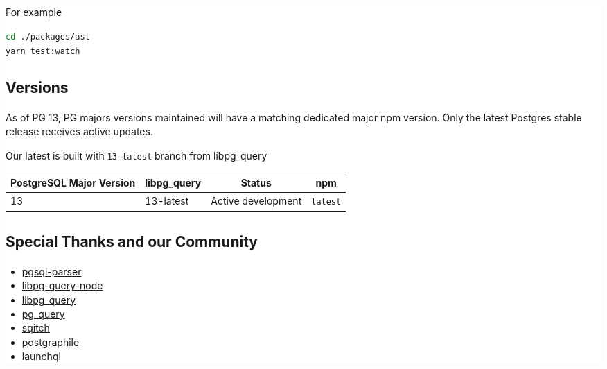 For example

```sh
cd ./packages/ast
yarn test:watch
```


## Versions

As of PG 13, PG majors versions maintained will have a matching dedicated major npm version. Only the latest Postgres stable release receives active updates.

Our latest is built with `13-latest` branch from libpg_query

| PostgreSQL Major Version | libpg_query | Status              | npm 
|--------------------------|-------------|---------------------|---------|
| 13                       | 13-latest   | Active development  | `latest`

## Special Thanks and our Community

* [pgsql-parser](https://github.com/pyramation/pgsql-parser)
* [libpg-query-node](https://github.com/pyramation/libpg-query-node)
* [libpg_query](https://github.com/pganalyze/libpg_query)
* [pg_query](https://github.com/lfittl/pg_query)
* [sqitch](https://sqitch.org/)
* [postgraphile](https://www.graphile.org/postgraphile/)
* [launchql](https://github.com/launchql/launchql)